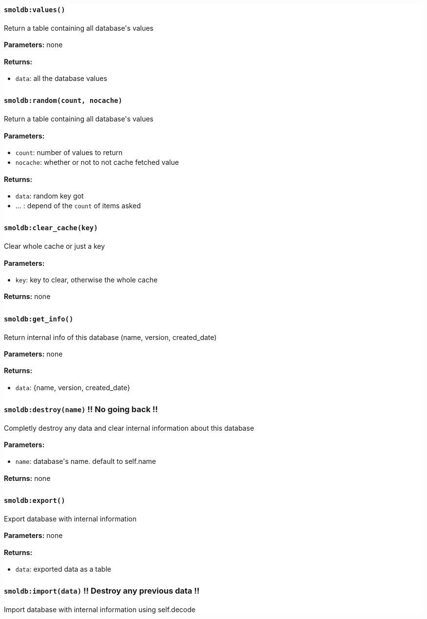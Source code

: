 ### `smoldb:values()`
Return a table containing all database's values

**Parameters:** none

**Returns:**
- `data`: all the database values

### `smoldb:random(count, nocache)`
Return a table containing all database's values

**Parameters:**
- `count`: number of values to return
- `nocache`: whether or not to not cache fetched value

**Returns:**
- `data`: random key got 
- ... : depend of the `count` of items asked

### `smoldb:clear_cache(key)`
Clear whole cache or just a key

**Parameters:**
- `key`: key to clear, otherwise the whole cache

**Returns:** none

### `smoldb:get_info()`
Return internal info of this database (name, version, created_date)

**Parameters:** none

**Returns:**
- `data`: {name, version, created_date}

### `smoldb:destroy(name)` **!! No going back !!**
Completly destroy any data and clear internal information about this database

**Parameters:**
- `name`: database's name. default to self.name

**Returns:** none

### `smoldb:export()`
Export database with internal information

**Parameters:** none

**Returns:**
- `data`: exported data as a table

### `smoldb:import(data)` **!! Destroy any previous data !!**
Import database with internal information using self.decode 
